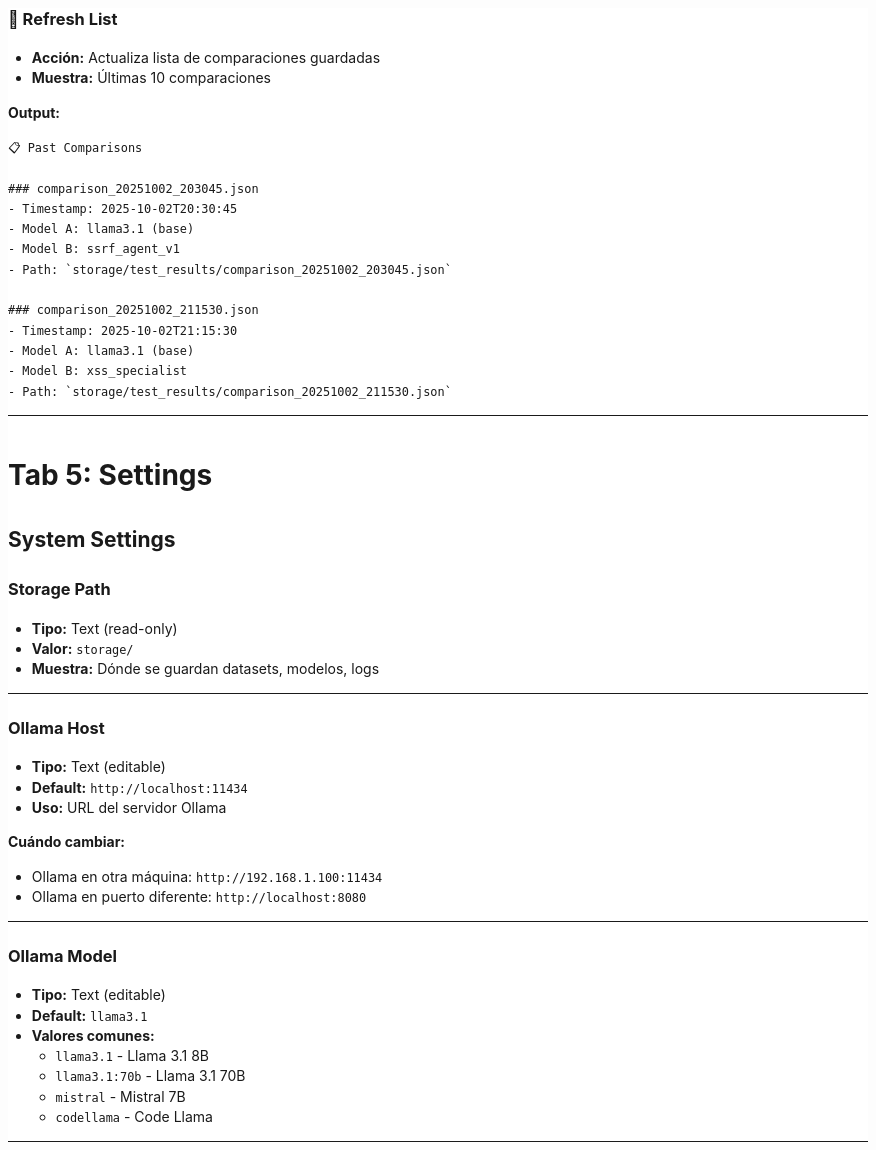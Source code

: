 ### **🔄 Refresh List**
- **Acción:** Actualiza lista de comparaciones guardadas
- **Muestra:** Últimas 10 comparaciones

**Output:**
```
📋 Past Comparisons

### comparison_20251002_203045.json
- Timestamp: 2025-10-02T20:30:45
- Model A: llama3.1 (base)
- Model B: ssrf_agent_v1
- Path: `storage/test_results/comparison_20251002_203045.json`

### comparison_20251002_211530.json
- Timestamp: 2025-10-02T21:15:30
- Model A: llama3.1 (base)
- Model B: xss_specialist
- Path: `storage/test_results/comparison_20251002_211530.json`
```

---

# Tab 5: Settings

## System Settings

### **Storage Path**
- **Tipo:** Text (read-only)
- **Valor:** `storage/`
- **Muestra:** Dónde se guardan datasets, modelos, logs

---

### **Ollama Host**
- **Tipo:** Text (editable)
- **Default:** `http://localhost:11434`
- **Uso:** URL del servidor Ollama

**Cuándo cambiar:**
- Ollama en otra máquina: `http://192.168.1.100:11434`
- Ollama en puerto diferente: `http://localhost:8080`

---

### **Ollama Model**
- **Tipo:** Text (editable)
- **Default:** `llama3.1`
- **Valores comunes:**
  - `llama3.1` - Llama 3.1 8B
  - `llama3.1:70b` - Llama 3.1 70B
  - `mistral` - Mistral 7B
  - `codellama` - Code Llama

---